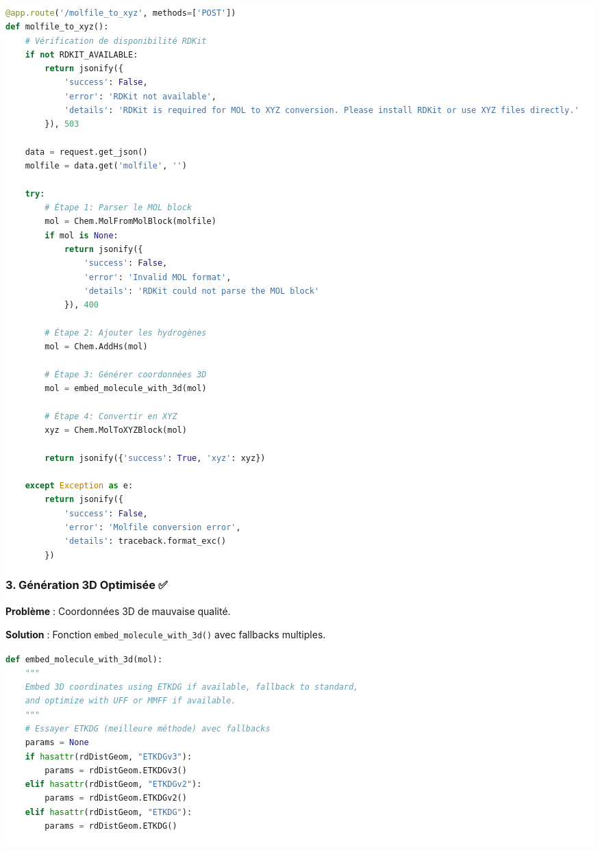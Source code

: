 ```python
@app.route('/molfile_to_xyz', methods=['POST'])
def molfile_to_xyz():
    # Vérification de disponibilité RDKit
    if not RDKIT_AVAILABLE:
        return jsonify({
            'success': False, 
            'error': 'RDKit not available', 
            'details': 'RDKit is required for MOL to XYZ conversion. Please install RDKit or use XYZ files directly.'
        }), 503
        
    data = request.get_json()
    molfile = data.get('molfile', '')
    
    try:
        # Étape 1: Parser le MOL block
        mol = Chem.MolFromMolBlock(molfile)
        if mol is None:
            return jsonify({
                'success': False, 
                'error': 'Invalid MOL format', 
                'details': 'RDKit could not parse the MOL block'
            }), 400
            
        # Étape 2: Ajouter les hydrogènes
        mol = Chem.AddHs(mol)
        
        # Étape 3: Générer coordonnées 3D
        mol = embed_molecule_with_3d(mol)
        
        # Étape 4: Convertir en XYZ
        xyz = Chem.MolToXYZBlock(mol)
        
        return jsonify({'success': True, 'xyz': xyz})
        
    except Exception as e:
        return jsonify({
            'success': False, 
            'error': 'Molfile conversion error', 
            'details': traceback.format_exc()
        })
```

### 3. **Génération 3D Optimisée** ✅

**Problème** : Coordonnées 3D de mauvaise qualité.

**Solution** : Fonction `embed_molecule_with_3d()` avec fallbacks multiples.

```python
def embed_molecule_with_3d(mol):
    """
    Embed 3D coordinates using ETKDG if available, fallback to standard, 
    and optimize with UFF or MMFF if available.
    """
    # Essayer ETKDG (meilleure méthode) avec fallbacks
    params = None
    if hasattr(rdDistGeom, "ETKDGv3"):
        params = rdDistGeom.ETKDGv3()
    elif hasattr(rdDistGeom, "ETKDGv2"):
        params = rdDistGeom.ETKDGv2()
    elif hasattr(rdDistGeom, "ETKDG"):
        params = rdDistGeom.ETKDG()
    
```